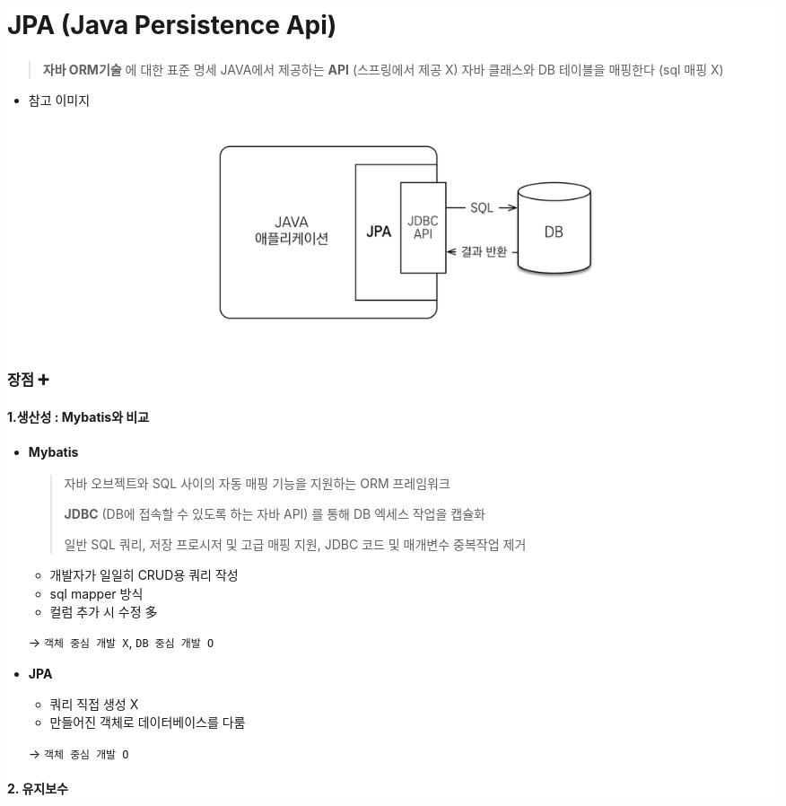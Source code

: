

# JPA (Java Persistence Api)


> **자바 ORM기술** 에 대한 표준 명세
JAVA에서 제공하는 **API** (스프링에서 제공 X)
자바 클래스와 DB 테이블을 매핑한다 (sql 매핑 X)

- 참고 이미지
  
    ![Untitled](images/WEEK02_이수진.assets/Untitled.png)
    

###  장점 ➕

#### 1.생산성 : Mybatis와 비교

- **Mybatis**
  
    > 자바 오브젝트와 SQL 사이의 자동 매핑 기능을 지원하는 ORM 프레임워크
    >
    > **JDBC** (DB에 접속할 수 있도록 하는 자바 API) 를 통해 DB 엑세스 작업을 캡슐화
    >
    > 일반 SQL 쿼리, 저장 프로시저 및 고급 매핑 지원, JDBC 코드 및 매개변수 중복작업 제거
    
    - 개발자가 일일히 CRUD용 쿼리 작성
    - sql mapper 방식
    - 컬럼 추가 시 수정 多
    
    → `객체 중심 개발 X`,    `DB 중심 개발 O ` 
    
    
    
- **JPA**
  
    - 쿼리 직접 생성 X
    - 만들어진 객체로 데이터베이스를 다룸
    
    → `객체 중심 개발 O`



#### 2. 유지보수
